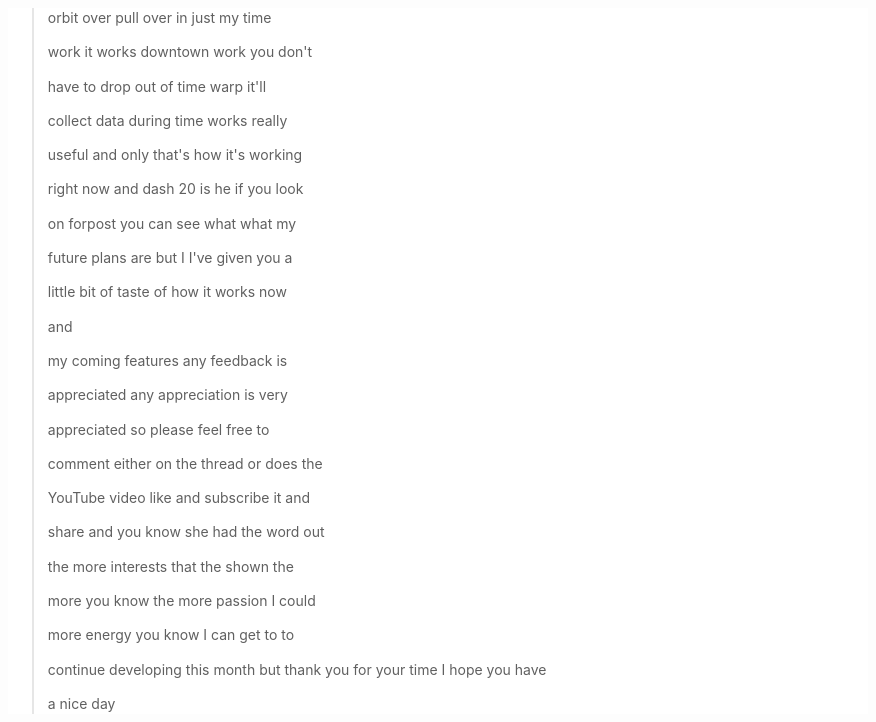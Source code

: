 > orbit over pull over in just my time
>
> work it works downtown work you don&#39;t
>
> have to drop out of time warp it&#39;ll
>
> collect data during time works really
>
> useful and only that&#39;s how it&#39;s working
>
> right now and dash 20 is he if you look
>
> on forpost you can see what what my
>
> future plans are but I I&#39;ve given you a
>
> little bit of taste of how it works now
>
> and
>
> my coming features any feedback is
>
> appreciated any appreciation is very
>
> appreciated so please feel free to
>
> comment either on the thread or does the
>
> YouTube video like and subscribe it and
>
> share and you know she had the word out
>
> the more interests that the shown the
>
> more you know the more passion I could
>
> more energy you know I can get to to
>
> continue developing this month but 
thank you for your time I hope you have
>
> a nice day

